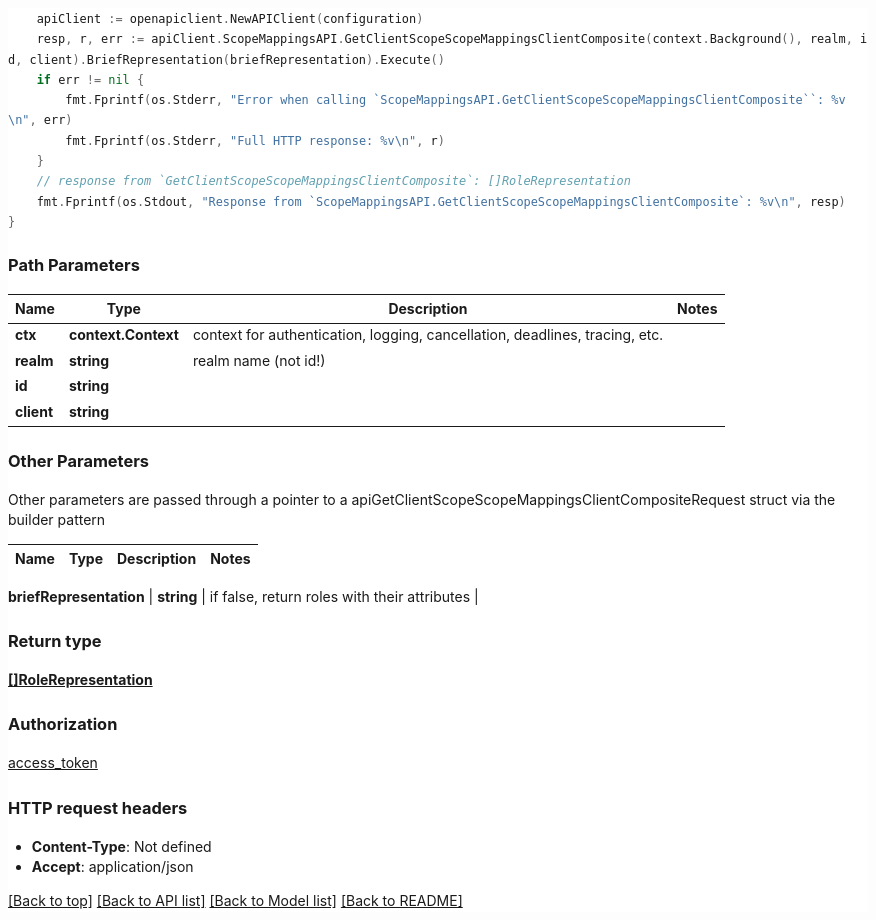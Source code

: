 ```go
	apiClient := openapiclient.NewAPIClient(configuration)
	resp, r, err := apiClient.ScopeMappingsAPI.GetClientScopeScopeMappingsClientComposite(context.Background(), realm, id, client).BriefRepresentation(briefRepresentation).Execute()
	if err != nil {
		fmt.Fprintf(os.Stderr, "Error when calling `ScopeMappingsAPI.GetClientScopeScopeMappingsClientComposite``: %v\n", err)
		fmt.Fprintf(os.Stderr, "Full HTTP response: %v\n", r)
	}
	// response from `GetClientScopeScopeMappingsClientComposite`: []RoleRepresentation
	fmt.Fprintf(os.Stdout, "Response from `ScopeMappingsAPI.GetClientScopeScopeMappingsClientComposite`: %v\n", resp)
}
```

### Path Parameters


Name | Type | Description  | Notes
------------- | ------------- | ------------- | -------------
**ctx** | **context.Context** | context for authentication, logging, cancellation, deadlines, tracing, etc.
**realm** | **string** | realm name (not id!) | 
**id** | **string** |  | 
**client** | **string** |  | 

### Other Parameters

Other parameters are passed through a pointer to a apiGetClientScopeScopeMappingsClientCompositeRequest struct via the builder pattern


Name | Type | Description  | Notes
------------- | ------------- | ------------- | -------------



 **briefRepresentation** | **string** | if false, return roles with their attributes | 

### Return type

[**[]RoleRepresentation**](RoleRepresentation.md)

### Authorization

[access_token](../README.md#access_token)

### HTTP request headers

- **Content-Type**: Not defined
- **Accept**: application/json

[[Back to top]](#) [[Back to API list]](../README.md#documentation-for-api-endpoints)
[[Back to Model list]](../README.md#documentation-for-models)
[[Back to README]](../README.md)

